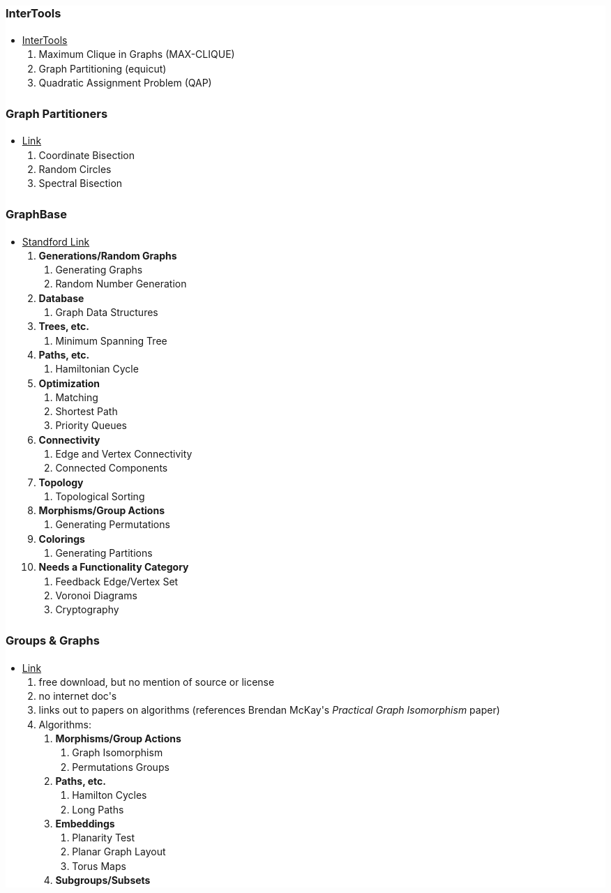### InterTools

* <a class="http" href="http://rtm.science.unitn.it/intertools/">InterTools</a> 
   1. Maximum Clique in Graphs (MAX-CLIQUE) 
   1. Graph Partitioning (equicut) 
   1. Quadratic Assignment Problem (QAP) 

### Graph Partitioners

* <a class="http" href="http://www.cs.cmu.edu/~scandal/alg/separator.html">Link</a> 
   1. Coordinate Bisection 
   1. Random Circles 
   1. Spectral Bisection 

### GraphBase

* <a class="http" href="http://www.cs.sunysb.edu/~algorith/implement/graphbase/implement.shtml">Standford Link</a> 
   1. **Generations/Random Graphs** 
      1. Generating Graphs 
      1. Random Number Generation 
   1. **Database** 
      1. Graph Data Structures 
   1. **Trees, etc.** 
      1. Minimum Spanning Tree 
   1. **Paths, etc.** 
      1. Hamiltonian Cycle 
   1. **Optimization** 
      1. Matching 
      1. Shortest Path 
      1. Priority Queues 
   1. **Connectivity** 
      1. Edge and Vertex Connectivity 
      1. Connected Components 
   1. **Topology** 
      1. Topological Sorting 
   1. **Morphisms/Group Actions** 
      1. Generating Permutations 
   1. **Colorings** 
      1. Generating Partitions 
   1. **Needs a Functionality Category** 
      1. Feedback Edge/Vertex Set 
      1. Voronoi Diagrams 
      1. Cryptography 

### Groups & Graphs

* <a class="http" href="http://www.paddle.mb.ca/G&amp;G/G&amp;G.html">Link</a> 
   1. free download, but no mention of source or license 
   1. no internet doc's 
   1. links out to papers on algorithms (references Brendan McKay's _Practical Graph Isomorphism_ paper) 
   1. Algorithms: 
      1. **Morphisms/Group Actions** 
         1. Graph Isomorphism 
         1. Permutations Groups 
      1. **Paths, etc.** 
         1. Hamilton Cycles 
         1. Long Paths 
      1. **Embeddings** 
         1. Planarity Test 
         1. Planar Graph Layout 
         1. Torus Maps 
      1. **Subgroups/Subsets** 